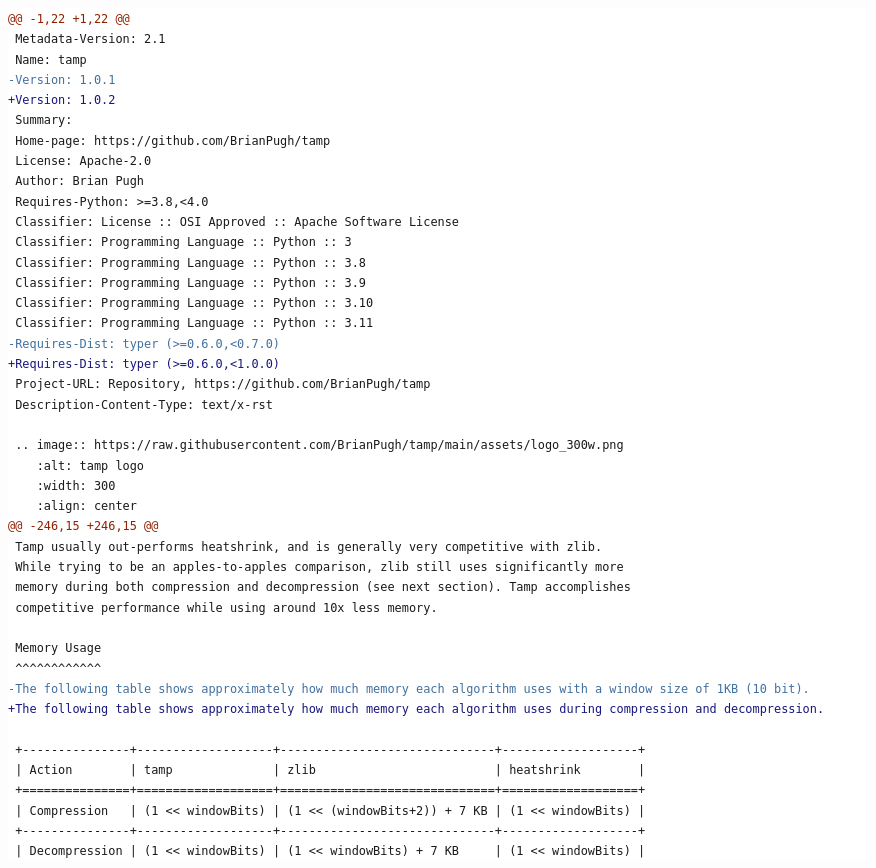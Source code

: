 ```diff
@@ -1,22 +1,22 @@
 Metadata-Version: 2.1
 Name: tamp
-Version: 1.0.1
+Version: 1.0.2
 Summary: 
 Home-page: https://github.com/BrianPugh/tamp
 License: Apache-2.0
 Author: Brian Pugh
 Requires-Python: >=3.8,<4.0
 Classifier: License :: OSI Approved :: Apache Software License
 Classifier: Programming Language :: Python :: 3
 Classifier: Programming Language :: Python :: 3.8
 Classifier: Programming Language :: Python :: 3.9
 Classifier: Programming Language :: Python :: 3.10
 Classifier: Programming Language :: Python :: 3.11
-Requires-Dist: typer (>=0.6.0,<0.7.0)
+Requires-Dist: typer (>=0.6.0,<1.0.0)
 Project-URL: Repository, https://github.com/BrianPugh/tamp
 Description-Content-Type: text/x-rst
 
 .. image:: https://raw.githubusercontent.com/BrianPugh/tamp/main/assets/logo_300w.png
    :alt: tamp logo
    :width: 300
    :align: center
@@ -246,15 +246,15 @@
 Tamp usually out-performs heatshrink, and is generally very competitive with zlib.
 While trying to be an apples-to-apples comparison, zlib still uses significantly more
 memory during both compression and decompression (see next section). Tamp accomplishes
 competitive performance while using around 10x less memory.
 
 Memory Usage
 ^^^^^^^^^^^^
-The following table shows approximately how much memory each algorithm uses with a window size of 1KB (10 bit).
+The following table shows approximately how much memory each algorithm uses during compression and decompression.
 
 +---------------+-------------------+------------------------------+-------------------+
 | Action        | tamp              | zlib                         | heatshrink        |
 +===============+===================+==============================+===================+
 | Compression   | (1 << windowBits) | (1 << (windowBits+2)) + 7 KB | (1 << windowBits) |
 +---------------+-------------------+------------------------------+-------------------+
 | Decompression | (1 << windowBits) | (1 << windowBits) + 7 KB     | (1 << windowBits) |
```

